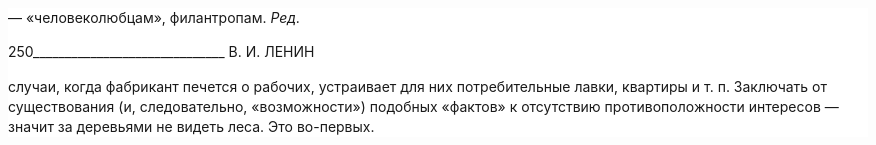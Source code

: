 — «человеколюбцам», филантропам. _Ред._

  

250______________________________ В. И. ЛЕНИН

случаи, когда фабрикант печется о рабочих, устраивает для них потребительные лавки, квартиры и т. п. Заключать от существования (и, следовательно, «возможности») по­добных «фактов» к отсутствию противоположности интересов — значит за деревьями не видеть леса. Это во-первых.

